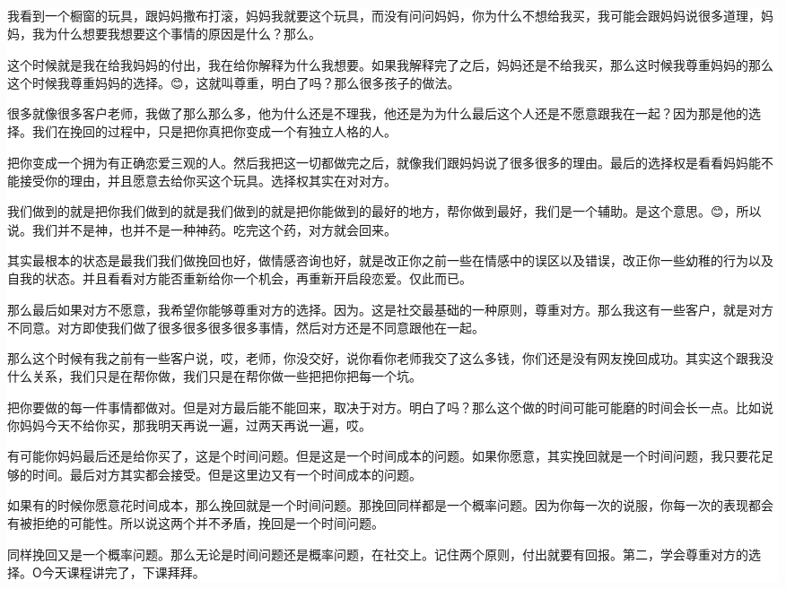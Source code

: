 我看到一个橱窗的玩具，跟妈妈撒布打滚，妈妈我就要这个玩具，而没有问问妈妈，你为什么不想给我买，我可能会跟妈妈说很多道理，妈妈，我为什么想要我想要这个事情的原因是什么？那么。

这个时候就是我在给我妈妈的付出，我在给你解释为什么我想要。如果我解释完了之后，妈妈还是不给我买，那么这时候我尊重妈妈的那么这个时候我尊重妈妈的选择。😊，这就叫尊重，明白了吗？那么很多孩子的做法。

很多就像很多客户老师，我做了那么那么多，他为什么还是不理我，他还是为为什么最后这个人还是不愿意跟我在一起？因为那是他的选择。我们在挽回的过程中，只是把你真把你变成一个有独立人格的人。

把你变成一个拥为有正确恋爱三观的人。然后我把这一切都做完之后，就像我们跟妈妈说了很多很多的理由。最后的选择权是看看妈妈能不能接受你的理由，并且愿意去给你买这个玩具。选择权其实在对对方。

我们做到的就是把你我们做到的就是我们做到的就是把你能做到的最好的地方，帮你做到最好，我们是一个辅助。是这个意思。😊，所以说。我们并不是神，也并不是一种神药。吃完这个药，对方就会回来。

其实最根本的状态是最我们我们做挽回也好，做情感咨询也好，就是改正你之前一些在情感中的误区以及错误，改正你一些幼稚的行为以及自我的状态。并且看看对方能否重新给你一个机会，再重新开启段恋爱。仅此而已。

那么最后如果对方不愿意，我希望你能够尊重对方的选择。因为。这是社交最基础的一种原则，尊重对方。那么我这有一些客户，就是对方不同意。对方即使我们做了很多很多很多很多事情，然后对方还是不同意跟他在一起。

那么这个时候有我之前有一些客户说，哎，老师，你没交好，说你看你老师我交了这么多钱，你们还是没有网友挽回成功。其实这个跟我没什么关系，我们只是在帮你做，我们只是在帮你做一些把把你把每一个坑。

把你要做的每一件事情都做对。但是对方最后能不能回来，取决于对方。明白了吗？那么这个做的时间可能可能磨的时间会长一点。比如说你妈妈今天不给你买，那我明天再说一遍，过两天再说一遍，哎。

有可能你妈妈最后还是给你买了，这是个时间问题。但是这是一个时间成本的问题。如果你愿意，其实挽回就是一个时间问题，我只要花足够的时间。最后对方其实都会接受。但是这里边又有一个时间成本的问题。

如果有的时候你愿意花时间成本，那么挽回就是一个时间问题。那挽回同样都是一个概率问题。因为你每一次的说服，你每一次的表现都会有被拒绝的可能性。所以说这两个并不矛盾，挽回是一个时间问题。

同样挽回又是一个概率问题。那么无论是时间问题还是概率问题，在社交上。记住两个原则，付出就要有回报。第二，学会尊重对方的选择。O今天课程讲完了，下课拜拜。

